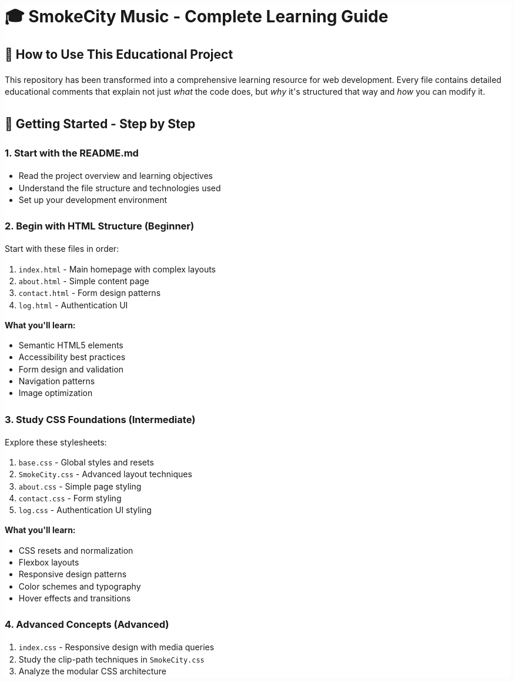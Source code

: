 # 🎓 SmokeCity Music - Complete Learning Guide

## 📖 How to Use This Educational Project

This repository has been transformed into a comprehensive learning resource for web development. Every file contains detailed educational comments that explain not just *what* the code does, but *why* it's structured that way and *how* you can modify it.

## 🚀 Getting Started - Step by Step

### 1. **Start with the README.md**
- Read the project overview and learning objectives
- Understand the file structure and technologies used
- Set up your development environment

### 2. **Begin with HTML Structure (Beginner)**
Start with these files in order:
1. `index.html` - Main homepage with complex layouts
2. `about.html` - Simple content page
3. `contact.html` - Form design patterns
4. `log.html` - Authentication UI

**What you'll learn:**
- Semantic HTML5 elements
- Accessibility best practices
- Form design and validation
- Navigation patterns
- Image optimization

### 3. **Study CSS Foundations (Intermediate)**
Explore these stylesheets:
1. `base.css` - Global styles and resets
2. `SmokeCity.css` - Advanced layout techniques
3. `about.css` - Simple page styling
4. `contact.css` - Form styling
5. `log.css` - Authentication UI styling

**What you'll learn:**
- CSS resets and normalization
- Flexbox layouts
- Responsive design patterns
- Color schemes and typography
- Hover effects and transitions

### 4. **Advanced Concepts (Advanced)**
1. `index.css` - Responsive design with media queries
2. Study the clip-path techniques in `SmokeCity.css`
3. Analyze the modular CSS architecture
